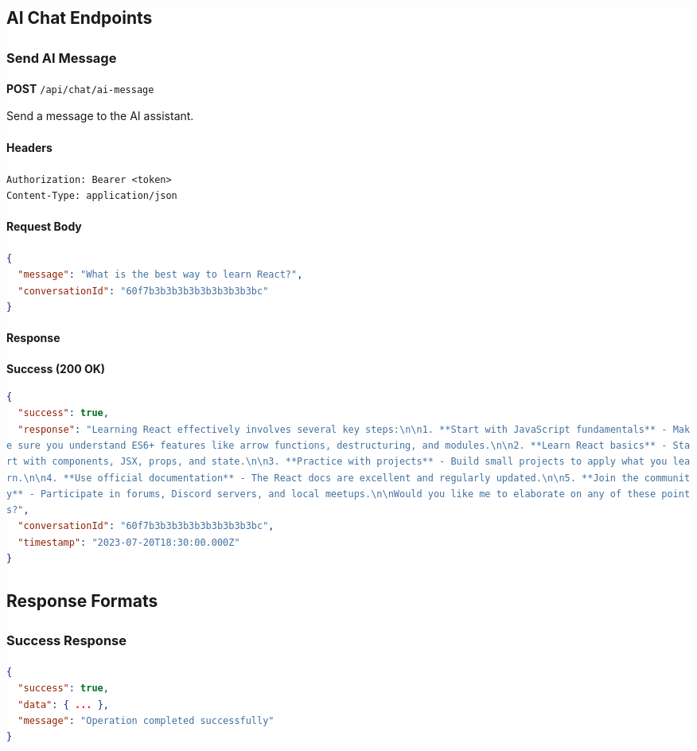 ## AI Chat Endpoints

### Send AI Message

**POST** `/api/chat/ai-message`

Send a message to the AI assistant.

#### Headers

```
Authorization: Bearer <token>
Content-Type: application/json
```

#### Request Body

```json
{
  "message": "What is the best way to learn React?",
  "conversationId": "60f7b3b3b3b3b3b3b3b3b3bc"
}
```

#### Response

**Success (200 OK)**
```json
{
  "success": true,
  "response": "Learning React effectively involves several key steps:\n\n1. **Start with JavaScript fundamentals** - Make sure you understand ES6+ features like arrow functions, destructuring, and modules.\n\n2. **Learn React basics** - Start with components, JSX, props, and state.\n\n3. **Practice with projects** - Build small projects to apply what you learn.\n\n4. **Use official documentation** - The React docs are excellent and regularly updated.\n\n5. **Join the community** - Participate in forums, Discord servers, and local meetups.\n\nWould you like me to elaborate on any of these points?",
  "conversationId": "60f7b3b3b3b3b3b3b3b3b3bc",
  "timestamp": "2023-07-20T18:30:00.000Z"
}
```

## Response Formats

### Success Response

```json
{
  "success": true,
  "data": { ... },
  "message": "Operation completed successfully"
}
```
